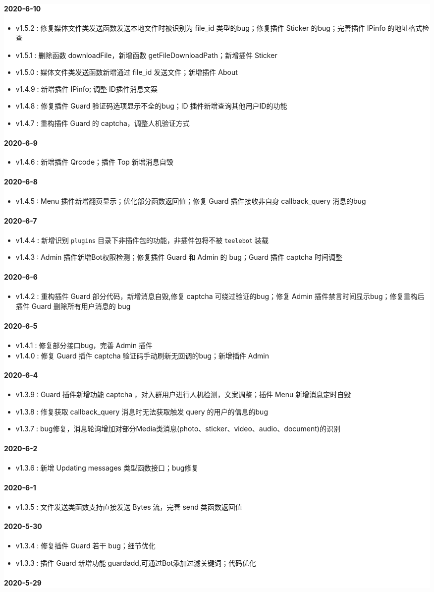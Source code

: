 #### 2020-6-10

* v1.5.2 : 修复媒体文件类发送函数发送本地文件时被识别为 file_id 类型的bug；修复插件 Sticker 的bug；完善插件 IPinfo 的地址格式检查
* v1.5.1 : 删除函数 downloadFile，新增函数 getFileDownloadPath；新增插件 Sticker
* v1.5.0 : 媒体文件类发送函数新增通过 file_id 发送文件；新增插件 About

* v1.4.9 : 新增插件 IPinfo; 调整 ID插件消息文案
* v1.4.8 : 修复插件 Guard 验证码选项显示不全的bug；ID 插件新增查询其他用户ID的功能

* v1.4.7 : 重构插件 Guard 的 captcha，调整人机验证方式

#### 2020-6-9

* v1.4.6 : 新增插件 Qrcode；插件 Top 新增消息自毁

#### 2020-6-8

* v1.4.5 : Menu 插件新增翻页显示；优化部分函数返回值；修复 Guard 插件接收非自身 callback_query 消息的bug

#### 2020-6-7

* v1.4.4 : 新增识别 `plugins` 目录下非插件包的功能，非插件包将不被 `teelebot` 装载

* v1.4.3 : Admin 插件新增Bot权限检测；修复插件 Guard 和 Admin 的 bug；Guard 插件 captcha 时间调整

#### 2020-6-6

* v1.4.2 : 重构插件 Guard 部分代码，新增消息自毁,修复 captcha 可绕过验证的bug；修复 Admin 插件禁言时间显示bug；修复重构后插件 Guard 删除所有用户消息的 bug 

#### 2020-6-5

* v1.4.1 : 修复部分接口bug，完善 Admin 插件
* v1.4.0 : 修复 Guard 插件 captcha 验证码手动刷新无回调的bug；新增插件 Admin

#### 2020-6-4

* v1.3.9 : Guard 插件新增功能 captcha ，对入群用户进行人机检测，文案调整；插件 Menu 新增消息定时自毁

* v1.3.8 : 修复获取 callback_query 消息时无法获取触发 query 的用户的信息的bug

* v1.3.7 :  bug修复，消息轮询增加对部分Media类消息(photo、sticker、video、audio、document)的识别

#### 2020-6-2

* v1.3.6 : 新增 Updating messages 类型函数接口；bug修复

#### 2020-6-1

* v1.3.5 : 文件发送类函数支持直接发送 Bytes 流，完善 send 类函数返回值

#### 2020-5-30

* v1.3.4 : 修复插件 Guard 若干 bug；细节优化

* v1.3.3 : 插件 Guard 新增功能 guardadd,可通过Bot添加过滤关键词；代码优化

#### 2020-5-29
